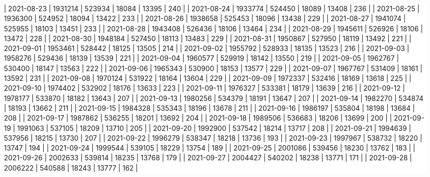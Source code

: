 | 2021-08-23 | 1931214 | 523934 | 18084 | 13395 | 240 |
| 2021-08-24 | 1933774 | 524450 | 18089 | 13408 | 236 |
| 2021-08-25 | 1936300 | 524952 | 18094 | 13422 | 233 |
| 2021-08-26 | 1938658 | 525453 | 18096 | 13438 | 229 |
| 2021-08-27 | 1941074 | 525955 | 18103 | 13451 | 233 |
| 2021-08-28 | 1943408 | 526436 | 18106 | 13464 | 234 |
| 2021-08-29 | 1945611 | 526926 | 18106 | 13472 | 228 |
| 2021-08-30 | 1948184 | 527450 | 18113 | 13483 | 229 |
| 2021-08-31 | 1950867 | 527950 | 18119 | 13492 | 221 |
| 2021-09-01 | 1953461 | 528442 | 18125 | 13505 | 214 |
| 2021-09-02 | 1955792 | 528933 | 18135 | 13523 | 216 |
| 2021-09-03 | 1958276 | 529436 | 18139 | 13539 | 221 |
| 2021-09-04 | 1960577 | 529919 | 18142 | 13550 | 219 |
| 2021-09-05 | 1962767 | 530400 | 18147 | 13563 | 222 |
| 2021-09-06 | 1965343 | 530900 | 18153 | 13577 | 229 |
| 2021-09-07 | 1967767 | 531409 | 18161 | 13592 | 231 |
| 2021-09-08 | 1970124 | 531922 | 18164 | 13604 | 229 |
| 2021-09-09 | 1972337 | 532416 | 18169 | 13618 | 225 |
| 2021-09-10 | 1974402 | 532902 | 18176 | 13633 | 223 |
| 2021-09-11 | 1976327 | 533381 | 18179 | 13639 | 216 |
| 2021-09-12 | 1978177 | 533870 | 18182 | 13643 | 207 |
| 2021-09-13 | 1980256 | 534379 | 18191 | 13647 | 207 |
| 2021-09-14 | 1982270 | 534874 | 18193 | 13662 | 211 |
| 2021-09-15 | 1984328 | 535343 | 18196 | 13678 | 211 |
| 2021-09-16 | 1986197 | 535804 | 18198 | 13684 | 208 |
| 2021-09-17 | 1987862 | 536255 | 18201 | 13692 | 204 |
| 2021-09-18 | 1989506 | 536683 | 18206 | 13699 | 200 |
| 2021-09-19 | 1991063 | 537105 | 18209 | 13710 | 205 |
| 2021-09-20 | 1992900 | 537542 | 18214 | 13717 | 208 |
| 2021-09-21 | 1994639 | 537956 | 18215 | 13730 | 207 |
| 2021-09-22 | 1996279 | 538347 | 18218 | 13736 | 193 |
| 2021-09-23 | 1997967 | 538732 | 18220 | 13747 | 194 |
| 2021-09-24 | 1999544 | 539105 | 18229 | 13754 | 189 |
| 2021-09-25 | 2001086 | 539456 | 18230 | 13762 | 183 |
| 2021-09-26 | 2002633 | 539814 | 18235 | 13768 | 179 |
| 2021-09-27 | 2004427 | 540202 | 18238 | 13771 | 171 |
| 2021-09-28 | 2006222 | 540588 | 18243 | 13777 | 162 |